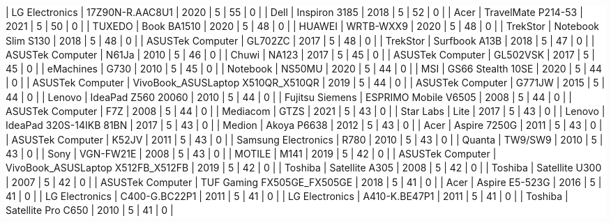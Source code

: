 | LG Electronics       | 17Z90N-R.AAC8U1                                  | 2020 | 5       | 55      | 0 |
| Dell                 | Inspiron 3185                                    | 2018 | 5       | 52      | 0 |
| Acer                 | TravelMate P214-53                               | 2021 | 5       | 50      | 0 |
| TUXEDO               | Book BA1510                                      | 2020 | 5       | 48      | 0 |
| HUAWEI               | WRTB-WXX9                                        | 2020 | 5       | 48      | 0 |
| TrekStor             | Notebook Slim S130                               | 2018 | 5       | 48      | 0 |
| ASUSTek Computer     | GL702ZC                                          | 2017 | 5       | 48      | 0 |
| TrekStor             | Surfbook A13B                                    | 2018 | 5       | 47      | 0 |
| ASUSTek Computer     | N61Ja                                            | 2010 | 5       | 46      | 0 |
| Chuwi                | NA123                                            | 2017 | 5       | 45      | 0 |
| ASUSTek Computer     | GL502VSK                                         | 2017 | 5       | 45      | 0 |
| eMachines            | G730                                             | 2010 | 5       | 45      | 0 |
| Notebook             | NS50MU                                           | 2020 | 5       | 44      | 0 |
| MSI                  | GS66 Stealth 10SE                                | 2020 | 5       | 44      | 0 |
| ASUSTek Computer     | VivoBook_ASUSLaptop X510QR_X510QR                | 2019 | 5       | 44      | 0 |
| ASUSTek Computer     | G771JW                                           | 2015 | 5       | 44      | 0 |
| Lenovo               | IdeaPad Z560 20060                               | 2010 | 5       | 44      | 0 |
| Fujitsu Siemens      | ESPRIMO Mobile V6505                             | 2008 | 5       | 44      | 0 |
| ASUSTek Computer     | F7Z                                              | 2008 | 5       | 44      | 0 |
| Mediacom             | GTZS                                             | 2021 | 5       | 43      | 0 |
| Star Labs            | Lite                                             | 2017 | 5       | 43      | 0 |
| Lenovo               | IdeaPad 320S-14IKB 81BN                          | 2017 | 5       | 43      | 0 |
| Medion               | Akoya P6638                                      | 2012 | 5       | 43      | 0 |
| Acer                 | Aspire 7250G                                     | 2011 | 5       | 43      | 0 |
| ASUSTek Computer     | K52JV                                            | 2011 | 5       | 43      | 0 |
| Samsung Electronics  | R780                                             | 2010 | 5       | 43      | 0 |
| Quanta               | TW9/SW9                                          | 2010 | 5       | 43      | 0 |
| Sony                 | VGN-FW21E                                        | 2008 | 5       | 43      | 0 |
| MOTILE               | M141                                             | 2019 | 5       | 42      | 0 |
| ASUSTek Computer     | VivoBook_ASUSLaptop X512FB_X512FB                | 2019 | 5       | 42      | 0 |
| Toshiba              | Satellite A305                                   | 2008 | 5       | 42      | 0 |
| Toshiba              | Satellite U300                                   | 2007 | 5       | 42      | 0 |
| ASUSTek Computer     | TUF Gaming FX505GE_FX505GE                       | 2018 | 5       | 41      | 0 |
| Acer                 | Aspire E5-523G                                   | 2016 | 5       | 41      | 0 |
| LG Electronics       | C400-G.BC22P1                                    | 2011 | 5       | 41      | 0 |
| LG Electronics       | A410-K.BE47P1                                    | 2011 | 5       | 41      | 0 |
| Toshiba              | Satellite Pro C650                               | 2010 | 5       | 41      | 0 |